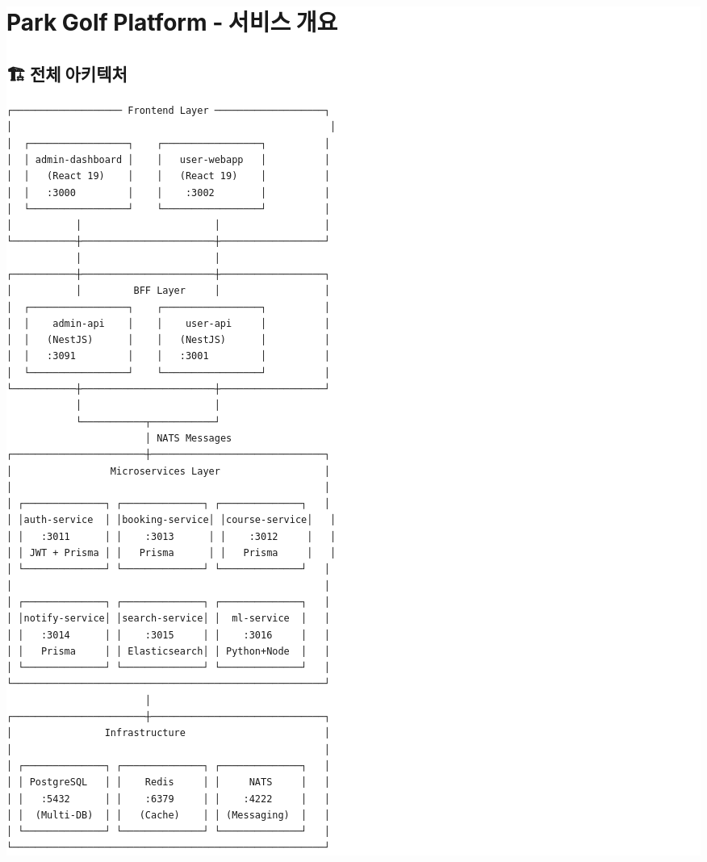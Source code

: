 # Park Golf Platform - 서비스 개요

## 🏗️ 전체 아키텍처

```
┌─────────────────── Frontend Layer ───────────────────┐
│                                                       │
│  ┌─────────────────┐    ┌─────────────────┐          │
│  │ admin-dashboard │    │   user-webapp   │          │
│  │   (React 19)    │    │   (React 19)    │          │
│  │   :3000         │    │    :3002        │          │
│  └─────────────────┘    └─────────────────┘          │
│           │                       │                  │
└───────────┼───────────────────────┼──────────────────┘
            │                       │
┌───────────┼───────────────────────┼──────────────────┐
│           │         BFF Layer     │                  │
│  ┌─────────────────┐    ┌─────────────────┐          │
│  │    admin-api    │    │    user-api     │          │
│  │   (NestJS)      │    │   (NestJS)      │          │
│  │   :3091         │    │   :3001         │          │
│  └─────────────────┘    └─────────────────┘          │
└───────────┼───────────────────────┼──────────────────┘
            │                       │
            └───────────┬───────────┘
                        │ NATS Messages
┌───────────────────────┼──────────────────────────────┐
│                 Microservices Layer                  │
│                                                      │
│ ┌──────────────┐ ┌──────────────┐ ┌──────────────┐   │
│ │auth-service  │ │booking-service│ │course-service│   │
│ │   :3011      │ │    :3013      │ │    :3012     │   │
│ │ JWT + Prisma │ │   Prisma      │ │   Prisma     │   │
│ └──────────────┘ └──────────────┘ └──────────────┘   │
│                                                      │
│ ┌──────────────┐ ┌──────────────┐ ┌──────────────┐   │
│ │notify-service│ │search-service│ │  ml-service  │   │
│ │   :3014      │ │    :3015     │ │    :3016     │   │
│ │   Prisma     │ │ Elasticsearch│ │ Python+Node  │   │
│ └──────────────┘ └──────────────┘ └──────────────┘   │
└──────────────────────────────────────────────────────┘
                        │
┌───────────────────────┼──────────────────────────────┐
│                Infrastructure                        │
│                                                      │
│ ┌──────────────┐ ┌──────────────┐ ┌──────────────┐   │
│ │ PostgreSQL   │ │    Redis     │ │     NATS     │   │
│ │   :5432      │ │    :6379     │ │    :4222     │   │
│ │  (Multi-DB)  │ │   (Cache)    │ │ (Messaging)  │   │
│ └──────────────┘ └──────────────┘ └──────────────┘   │
└──────────────────────────────────────────────────────┘
```
